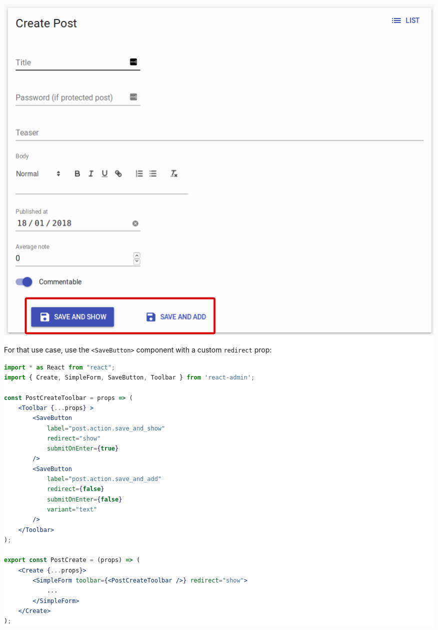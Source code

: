 ![Form toolbar](./img/form-toolbar.png)

For that use case, use the `<SaveButton>` component with a custom `redirect` prop:

```jsx
import * as React from "react";
import { Create, SimpleForm, SaveButton, Toolbar } from 'react-admin';

const PostCreateToolbar = props => (
    <Toolbar {...props} >
        <SaveButton
            label="post.action.save_and_show"
            redirect="show"
            submitOnEnter={true}
        />
        <SaveButton
            label="post.action.save_and_add"
            redirect={false}
            submitOnEnter={false}
            variant="text"
        />
    </Toolbar>
);

export const PostCreate = (props) => (
    <Create {...props}>
        <SimpleForm toolbar={<PostCreateToolbar />} redirect="show">
            ...
        </SimpleForm>
    </Create>
);
```